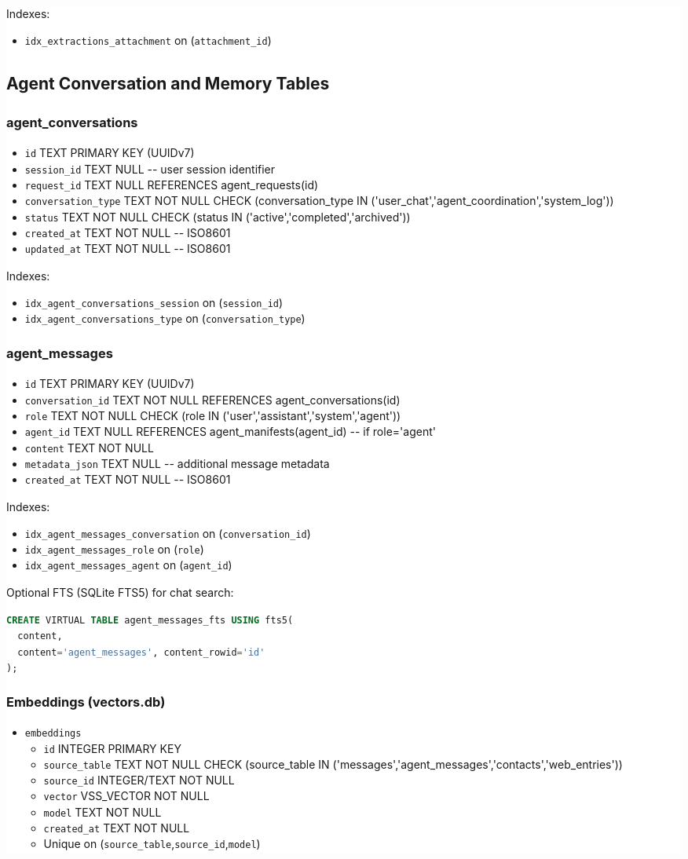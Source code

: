 Indexes:
- `idx_extractions_attachment` on (`attachment_id`)

## Agent Conversation and Memory Tables

### agent_conversations
- `id` TEXT PRIMARY KEY (UUIDv7)
- `session_id` TEXT NULL -- user session identifier
- `request_id` TEXT NULL REFERENCES agent_requests(id)
- `conversation_type` TEXT NOT NULL CHECK (conversation_type IN ('user_chat','agent_coordination','system_log'))
- `status` TEXT NOT NULL CHECK (status IN ('active','completed','archived'))
- `created_at` TEXT NOT NULL -- ISO8601
- `updated_at` TEXT NOT NULL -- ISO8601

Indexes:
- `idx_agent_conversations_session` on (`session_id`)
- `idx_agent_conversations_type` on (`conversation_type`)

### agent_messages
- `id` TEXT PRIMARY KEY (UUIDv7)
- `conversation_id` TEXT NOT NULL REFERENCES agent_conversations(id)
- `role` TEXT NOT NULL CHECK (role IN ('user','assistant','system','agent'))
- `agent_id` TEXT NULL REFERENCES agent_manifests(agent_id) -- if role='agent'
- `content` TEXT NOT NULL
- `metadata_json` TEXT NULL -- additional message metadata
- `created_at` TEXT NOT NULL -- ISO8601

Indexes:
- `idx_agent_messages_conversation` on (`conversation_id`)
- `idx_agent_messages_role` on (`role`)
- `idx_agent_messages_agent` on (`agent_id`)

Optional FTS (SQLite FTS5) for chat search:
```sql
CREATE VIRTUAL TABLE agent_messages_fts USING fts5(
  content,
  content='agent_messages', content_rowid='id'
);
```

### Embeddings (vectors.db)
- `embeddings`
  - `id` INTEGER PRIMARY KEY
  - `source_table` TEXT NOT NULL CHECK (source_table IN ('messages','agent_messages','contacts','web_entries'))
  - `source_id` INTEGER/TEXT NOT NULL
  - `vector` VSS_VECTOR NOT NULL
  - `model` TEXT NOT NULL
  - `created_at` TEXT NOT NULL
  - Unique on (`source_table`,`source_id`,`model`)
